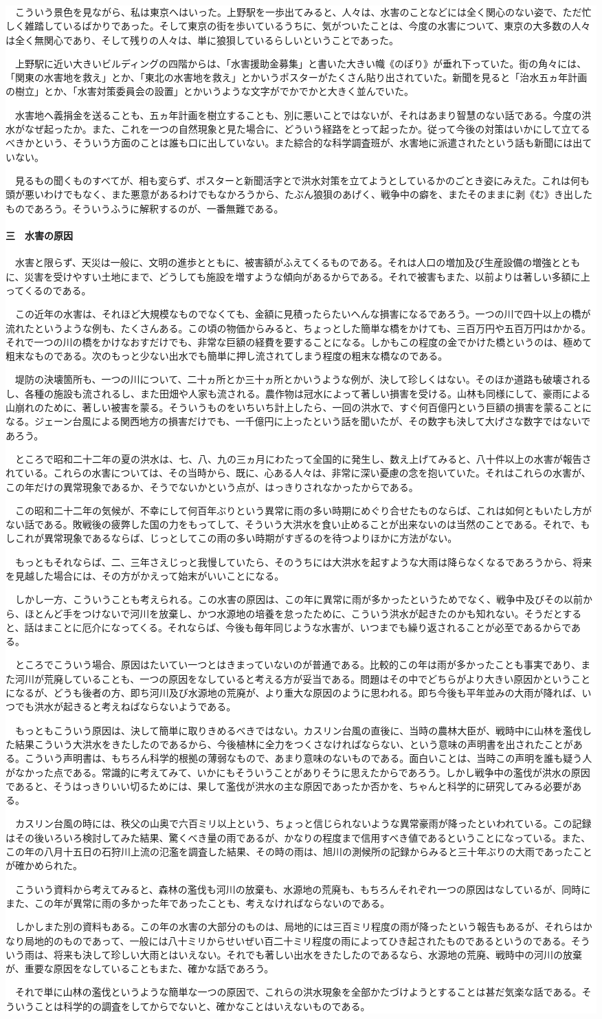 　こういう景色を見ながら、私は東京へはいった。上野駅を一歩出てみると、人々は、水害のことなどには全く関心のない姿で、ただ忙しく雑踏しているばかりであった。そして東京の街を歩いているうちに、気がついたことは、今度の水害について、東京の大多数の人々は全く無関心であり、そして残りの人々は、単に狼狽しているらしいということであった。

　上野駅に近い大きいビルディングの四階からは、「水害援助金募集」と書いた大きい幟《のぼり》が垂れ下っていた。街の角々には、「関東の水害地を救え」とか、「東北の水害地を救え」とかいうポスターがたくさん貼り出されていた。新聞を見ると「治水五ヵ年計画の樹立」とか、「水害対策委員会の設置」とかいうような文字がでかでかと大きく並んでいた。

　水害地へ義捐金を送ることも、五ヵ年計画を樹立することも、別に悪いことではないが、それはあまり智慧のない話である。今度の洪水がなぜ起ったか。また、これを一つの自然現象と見た場合に、どういう経路をとって起ったか。従って今後の対策はいかにして立てるべきかという、そういう方面のことは誰も口に出していない。また綜合的な科学調査班が、水害地に派遣されたという話も新聞には出ていない。

　見るもの聞くものすべてが、相も変らず、ポスターと新聞活字とで洪水対策を立てようとしているかのごとき姿にみえた。これは何も頭が悪いわけでもなく、また悪意があるわけでもなかろうから、たぶん狼狽のあげく、戦争中の癖を、またそのままに剥《む》き出したものであろう。そういうふうに解釈するのが、一番無難である。



#### 三　水害の原因




　水害と限らず、天災は一般に、文明の進歩とともに、被害額がふえてくるものである。それは人口の増加及び生産設備の増強とともに、災害を受けやすい土地にまで、どうしても施設を増すような傾向があるからである。それで被害もまた、以前よりは著しい多額に上ってくるのである。

　この近年の水害は、それほど大規模なものでなくても、金額に見積ったらたいへんな損害になるであろう。一つの川で四十以上の橋が流れたというような例も、たくさんある。この頃の物価からみると、ちょっとした簡単な橋をかけても、三百万円や五百万円はかかる。それで一つの川の橋をかけなおすだけでも、非常な巨額の経費を要することになる。しかもこの程度の金でかけた橋というのは、極めて粗末なものである。次のもっと少ない出水でも簡単に押し流されてしまう程度の粗末な橋なのである。

　堤防の決壊箇所も、一つの川について、二十ヵ所とか三十ヵ所とかいうような例が、決して珍しくはない。そのほか道路も破壊されるし、各種の施設も流されるし、また田畑や人家も流される。農作物は冠水によって著しい損害を受ける。山林も同様にして、豪雨による山崩れのために、著しい被害を蒙る。そういうものをいちいち計上したら、一回の洪水で、すぐ何百億円という巨額の損害を蒙ることになる。ジェーン台風による関西地方の損害だけでも、一千億円に上ったという話を聞いたが、その数字も決して大げさな数字ではないであろう。

　ところで昭和二十二年の夏の洪水は、七、八、九の三ヵ月にわたって全国的に発生し、数え上げてみると、八十件以上の水害が報告されている。これらの水害については、その当時から、既に、心ある人々は、非常に深い憂慮の念を抱いていた。それはこれらの水害が、この年だけの異常現象であるか、そうでないかという点が、はっきりされなかったからである。

　この昭和二十二年の気候が、不幸にして何百年ぶりという異常に雨の多い時期にめぐり合せたものならば、これは如何ともいたし方がない話である。敗戦後の疲弊した国の力をもってして、そういう大洪水を食い止めることが出来ないのは当然のことである。それで、もしこれが異常現象であるならば、じっとしてこの雨の多い時期がすぎるのを待つよりほかに方法がない。

　もっともそれならば、二、三年さえじっと我慢していたら、そのうちには大洪水を起すような大雨は降らなくなるであろうから、将来を見越した場合には、その方がかえって始末がいいことになる。

　しかし一方、こういうことも考えられる。この水害の原因は、この年に異常に雨が多かったというためでなく、戦争中及びその以前から、ほとんど手をつけないで河川を放棄し、かつ水源地の培養を怠ったために、こういう洪水が起きたのかも知れない。そうだとすると、話はまことに厄介になってくる。それならば、今後も毎年同じような水害が、いつまでも繰り返されることが必至であるからである。

　ところでこういう場合、原因はたいてい一つとはきまっていないのが普通である。比較的この年は雨が多かったことも事実であり、また河川が荒廃していることも、一つの原因をなしていると考える方が妥当である。問題はその中でどちらがより大きい原因かということになるが、どうも後者の方、即ち河川及び水源地の荒廃が、より重大な原因のように思われる。即ち今後も平年並みの大雨が降れば、いつでも洪水が起きると考えねばならないようである。

　もっともこういう原因は、決して簡単に取りきめるべきではない。カスリン台風の直後に、当時の農林大臣が、戦時中に山林を濫伐した結果こういう大洪水をきたしたのであるから、今後植林に全力をつくさなければならない、という意味の声明書を出されたことがある。こういう声明書は、もちろん科学的根拠の薄弱なもので、あまり意味のないものである。面白いことは、当時この声明を誰も疑う人がなかった点である。常識的に考えてみて、いかにもそういうことがありそうに思えたからであろう。しかし戦争中の濫伐が洪水の原因であると、そうはっきりいい切るためには、果して濫伐が洪水の主な原因であったか否かを、ちゃんと科学的に研究してみる必要がある。

　カスリン台風の時には、秩父の山奥で六百ミリ以上という、ちょっと信じられないような異常豪雨が降ったといわれている。この記録はその後いろいろ検討してみた結果、驚くべき量の雨であるが、かなりの程度まで信用すべき値であるということになっている。また、この年の八月十五日の石狩川上流の氾濫を調査した結果、その時の雨は、旭川の測候所の記録からみると三十年ぶりの大雨であったことが確かめられた。

　こういう資料から考えてみると、森林の濫伐も河川の放棄も、水源地の荒廃も、もちろんそれぞれ一つの原因はなしているが、同時にまた、この年が異常に雨の多かった年であったことも、考えなければならないのである。

　しかしまた別の資料もある。この年の水害の大部分のものは、局地的には三百ミリ程度の雨が降ったという報告もあるが、それらはかなり局地的のものであって、一般には八十ミリからせいぜい百二十ミリ程度の雨によってひき起されたものであるというのである。そういう雨は、将来も決して珍しい大雨とはいえない。それでも著しい出水をきたしたのであるなら、水源地の荒廃、戦時中の河川の放棄が、重要な原因をなしていることもまた、確かな話であろう。

　それで単に山林の濫伐というような簡単な一つの原因で、これらの洪水現象を全部かたづけようとすることは甚だ気楽な話である。そういうことは科学的の調査をしてからでないと、確かなことはいえないものである。
